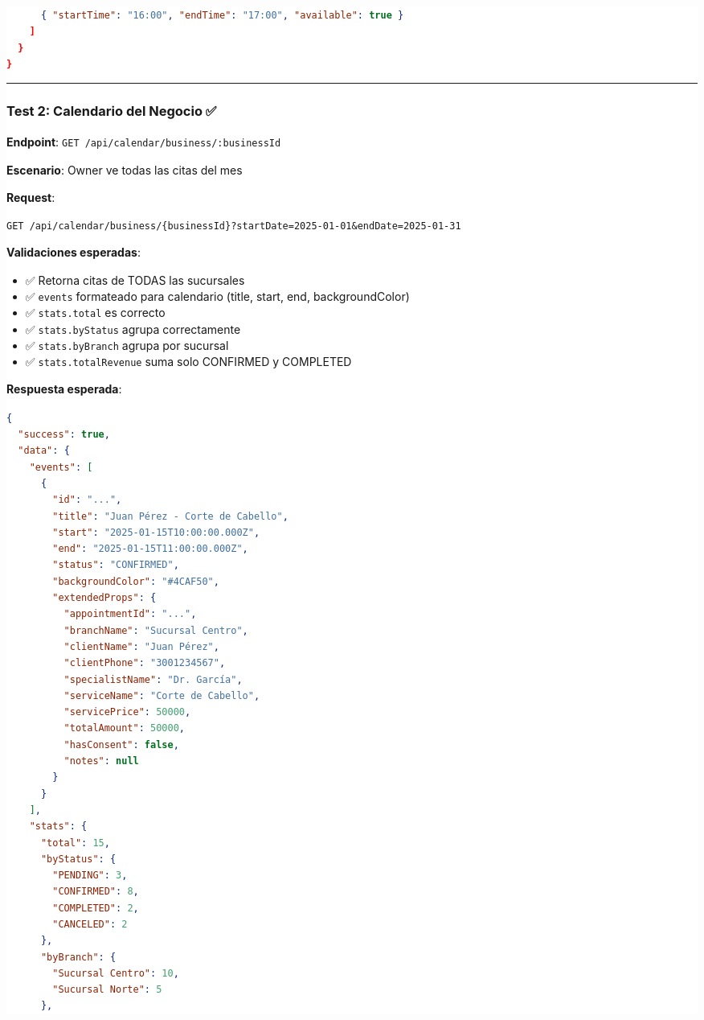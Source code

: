 ```json
      { "startTime": "16:00", "endTime": "17:00", "available": true }
    ]
  }
}
```

---

### Test 2: Calendario del Negocio ✅

**Endpoint**: `GET /api/calendar/business/:businessId`

**Escenario**: Owner ve todas las citas del mes

**Request**:
```
GET /api/calendar/business/{businessId}?startDate=2025-01-01&endDate=2025-01-31
```

**Validaciones esperadas**:
- ✅ Retorna citas de TODAS las sucursales
- ✅ `events` formateado para calendario (title, start, end, backgroundColor)
- ✅ `stats.total` es correcto
- ✅ `stats.byStatus` agrupa correctamente
- ✅ `stats.byBranch` agrupa por sucursal
- ✅ `stats.totalRevenue` suma solo CONFIRMED y COMPLETED

**Respuesta esperada**:
```json
{
  "success": true,
  "data": {
    "events": [
      {
        "id": "...",
        "title": "Juan Pérez - Corte de Cabello",
        "start": "2025-01-15T10:00:00.000Z",
        "end": "2025-01-15T11:00:00.000Z",
        "status": "CONFIRMED",
        "backgroundColor": "#4CAF50",
        "extendedProps": {
          "appointmentId": "...",
          "branchName": "Sucursal Centro",
          "clientName": "Juan Pérez",
          "clientPhone": "3001234567",
          "specialistName": "Dr. García",
          "serviceName": "Corte de Cabello",
          "servicePrice": 50000,
          "totalAmount": 50000,
          "hasConsent": false,
          "notes": null
        }
      }
    ],
    "stats": {
      "total": 15,
      "byStatus": {
        "PENDING": 3,
        "CONFIRMED": 8,
        "COMPLETED": 2,
        "CANCELED": 2
      },
      "byBranch": {
        "Sucursal Centro": 10,
        "Sucursal Norte": 5
      },
```